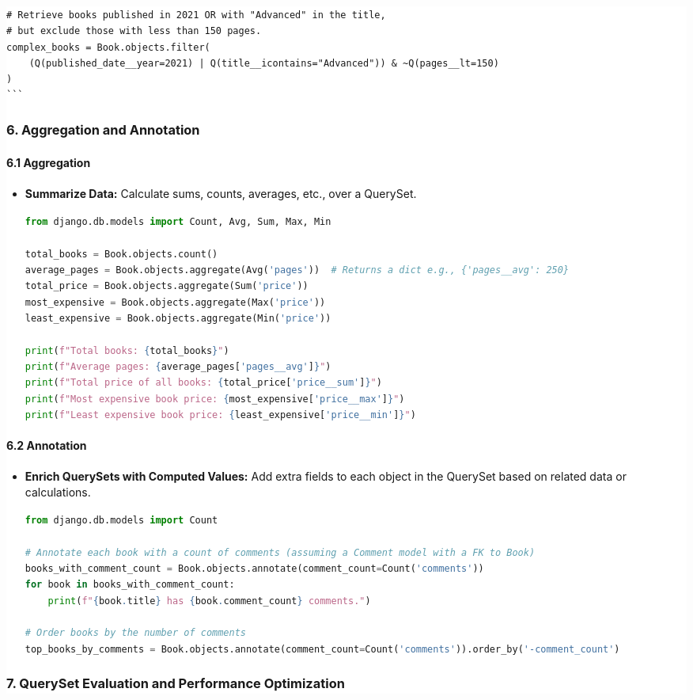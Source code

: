     # Retrieve books published in 2021 OR with "Advanced" in the title,
    # but exclude those with less than 150 pages.
    complex_books = Book.objects.filter(
        (Q(published_date__year=2021) | Q(title__icontains="Advanced")) & ~Q(pages__lt=150)
    )
    ```

### 6. Aggregation and Annotation

#### 6.1 Aggregation
- **Summarize Data:** Calculate sums, counts, averages, etc., over a QuerySet.
    ```python
    from django.db.models import Count, Avg, Sum, Max, Min

    total_books = Book.objects.count()
    average_pages = Book.objects.aggregate(Avg('pages'))  # Returns a dict e.g., {'pages__avg': 250}
    total_price = Book.objects.aggregate(Sum('price'))
    most_expensive = Book.objects.aggregate(Max('price'))
    least_expensive = Book.objects.aggregate(Min('price'))

    print(f"Total books: {total_books}")
    print(f"Average pages: {average_pages['pages__avg']}")
    print(f"Total price of all books: {total_price['price__sum']}")
    print(f"Most expensive book price: {most_expensive['price__max']}")
    print(f"Least expensive book price: {least_expensive['price__min']}")
    ```

#### 6.2 Annotation
- **Enrich QuerySets with Computed Values:** Add extra fields to each object in the QuerySet based on related data or calculations.
    ```python
    from django.db.models import Count

    # Annotate each book with a count of comments (assuming a Comment model with a FK to Book)
    books_with_comment_count = Book.objects.annotate(comment_count=Count('comments'))
    for book in books_with_comment_count:
        print(f"{book.title} has {book.comment_count} comments.")

    # Order books by the number of comments
    top_books_by_comments = Book.objects.annotate(comment_count=Count('comments')).order_by('-comment_count')
    ```

### 7. QuerySet Evaluation and Performance Optimization
